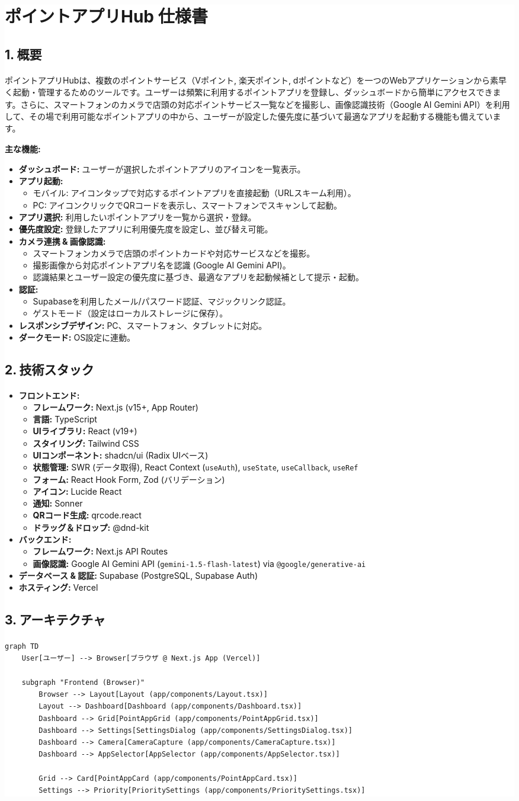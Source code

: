 # ポイントアプリHub 仕様書

## 1. 概要

ポイントアプリHubは、複数のポイントサービス（Vポイント, 楽天ポイント, dポイントなど）を一つのWebアプリケーションから素早く起動・管理するためのツールです。ユーザーは頻繁に利用するポイントアプリを登録し、ダッシュボードから簡単にアクセスできます。さらに、スマートフォンのカメラで店頭の対応ポイントサービス一覧などを撮影し、画像認識技術（Google AI Gemini API）を利用して、その場で利用可能なポイントアプリの中から、ユーザーが設定した優先度に基づいて最適なアプリを起動する機能も備えています。

**主な機能:**

*   **ダッシュボード:** ユーザーが選択したポイントアプリのアイコンを一覧表示。
*   **アプリ起動:**
    *   モバイル: アイコンタップで対応するポイントアプリを直接起動（URLスキーム利用）。
    *   PC: アイコンクリックでQRコードを表示し、スマートフォンでスキャンして起動。
*   **アプリ選択:** 利用したいポイントアプリを一覧から選択・登録。
*   **優先度設定:** 登録したアプリに利用優先度を設定し、並び替え可能。
*   **カメラ連携 & 画像認識:**
    *   スマートフォンカメラで店頭のポイントカードや対応サービスなどを撮影。
    *   撮影画像から対応ポイントアプリ名を認識 (Google AI Gemini API)。
    *   認識結果とユーザー設定の優先度に基づき、最適なアプリを起動候補として提示・起動。
*   **認証:**
    *   Supabaseを利用したメール/パスワード認証、マジックリンク認証。
    *   ゲストモード（設定はローカルストレージに保存）。
*   **レスポンシブデザイン:** PC、スマートフォン、タブレットに対応。
*   **ダークモード:** OS設定に連動。

## 2. 技術スタック

*   **フロントエンド:**
    *   **フレームワーク:** Next.js (v15+, App Router)
    *   **言語:** TypeScript
    *   **UIライブラリ:** React (v19+)
    *   **スタイリング:** Tailwind CSS
    *   **UIコンポーネント:** shadcn/ui (Radix UIベース)
    *   **状態管理:** SWR (データ取得), React Context (`useAuth`), `useState`, `useCallback`, `useRef`
    *   **フォーム:** React Hook Form, Zod (バリデーション)
    *   **アイコン:** Lucide React
    *   **通知:** Sonner
    *   **QRコード生成:** qrcode.react
    *   **ドラッグ＆ドロップ:** @dnd-kit
*   **バックエンド:**
    *   **フレームワーク:** Next.js API Routes
    *   **画像認識:** Google AI Gemini API (`gemini-1.5-flash-latest`) via `@google/generative-ai`
*   **データベース & 認証:** Supabase (PostgreSQL, Supabase Auth)
*   **ホスティング:** Vercel

## 3. アーキテクチャ

```mermaid
graph TD
    User[ユーザー] --> Browser[ブラウザ @ Next.js App (Vercel)]

    subgraph "Frontend (Browser)"
        Browser --> Layout[Layout (app/components/Layout.tsx)]
        Layout --> Dashboard[Dashboard (app/components/Dashboard.tsx)]
        Dashboard --> Grid[PointAppGrid (app/components/PointAppGrid.tsx)]
        Dashboard --> Settings[SettingsDialog (app/components/SettingsDialog.tsx)]
        Dashboard --> Camera[CameraCapture (app/components/CameraCapture.tsx)]
        Dashboard --> AppSelector[AppSelector (app/components/AppSelector.tsx)]

        Grid --> Card[PointAppCard (app/components/PointAppCard.tsx)]
        Settings --> Priority[PrioritySettings (app/components/PrioritySettings.tsx)]
```